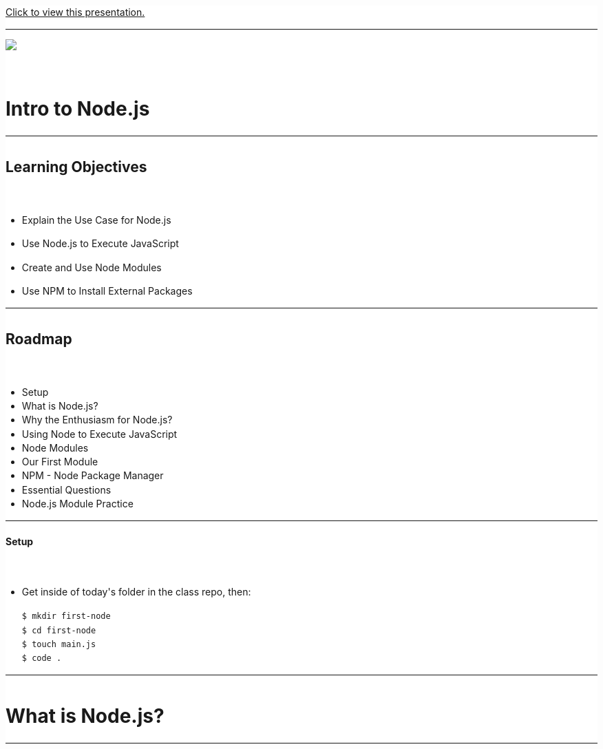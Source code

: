 [Click to view this presentation.](https://presentations.generalassemb.ly/057ea10528823b9eccc2d1040b5c857f#/1)

---

![](https://i.imgur.com/hA8ZNev.png)
<br><br>

# Intro to Node.js

---

## Learning Objectives
<br>

- Explain the Use Case for Node.js<br>

- Use Node.js to Execute JavaScript<br>

- Create and Use Node Modules<br>

- Use NPM to Install External Packages<br>

---
## Roadmap
<br>

- Setup
- What is Node.js?
- Why the Enthusiasm for Node.js?
- Using Node to Execute JavaScript
- Node Modules
- Our First Module
- NPM - Node Package Manager
- Essential Questions
- Node.js Module Practice


---
#### Setup
<br>

- Get inside of today's folder in the class repo, then:

	```sh
	$ mkdir first-node
	$ cd first-node
	$ touch main.js
	$ code .
	```

---
# What is Node.js?

---